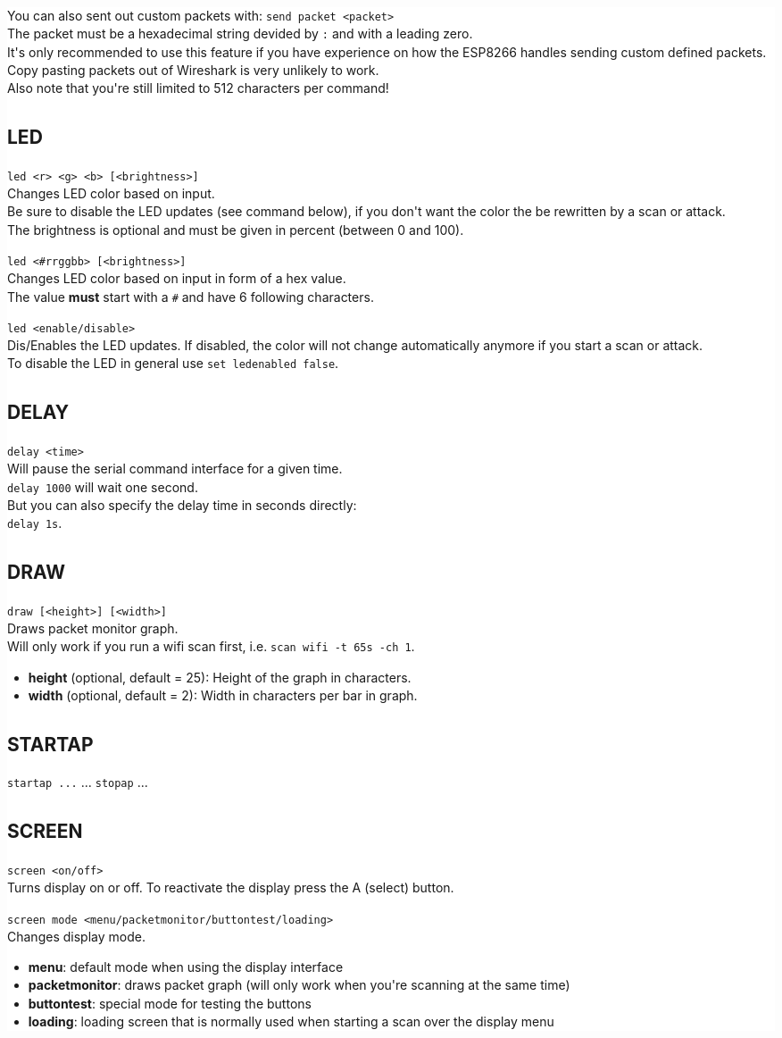 You can also sent out custom packets with: `send packet <packet>`  
The packet must be a hexadecimal string devided by `:` and with a leading zero.  
It's only recommended to use this feature if you have experience on how the ESP8266 handles sending custom defined packets.  
Copy pasting packets out of Wireshark is very unlikely to work.  
Also note that you're still limited to 512 characters per command!  

## LED
`led <r> <g> <b> [<brightness>]`  
Changes LED color based on input.  
Be sure to disable the LED updates (see command below), if you don't want the color the be rewritten by a scan or attack.  
The brightness is optional and must be given in percent (between 0 and 100).  

`led <#rrggbb> [<brightness>]`  
Changes LED color based on input in form of a hex value.  
The value **must** start with a `#` and have 6 following characters.  

`led <enable/disable>`  
Dis/Enables the LED updates. If disabled, the color will not change automatically anymore if you start a scan or attack.  
To disable the LED in general use `set ledenabled false`.  

## DELAY
`delay <time>`  
Will pause the serial command interface for a given time.  
`delay 1000` will wait one second.  
But you can also specify the delay time in seconds directly:  
`delay 1s`.  

## DRAW
`draw [<height>] [<width>]`  
Draws packet monitor graph.  
Will only work if you run a wifi scan first, i.e. `scan wifi -t 65s -ch 1`.  
- **height** (optional, default = 25): Height of the graph in characters.  
- **width** (optional, default = 2): Width in characters per bar in graph.  

## STARTAP
`startap ...`
...
`stopap`
...

## SCREEN
`screen <on/off>`  
Turns display on or off. To reactivate the display press the A (select) button.  

`screen mode <menu/packetmonitor/buttontest/loading>`  
Changes display mode.  
- **menu**: default mode when using the display interface
- **packetmonitor**: draws packet graph (will only work when you're scanning at the same time)
- **buttontest**: special mode for testing the buttons
- **loading**: loading screen that is normally used when starting a scan over the display menu
